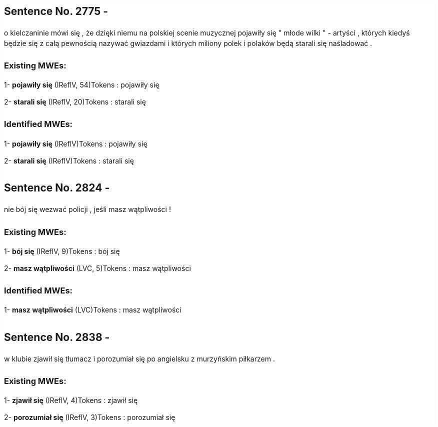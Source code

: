 ## Sentence No. 2775 - 
o kielczaninie mówi się , że dzięki niemu na polskiej scenie muzycznej pojawiły się " młode wilki " - artyści , których kiedyś będzie się z całą pewnością nazywać gwiazdami i których miliony polek i polaków będą starali się naśladować . 
### Existing MWEs: 
1- **pojawiły się** (IReflV, 54)Tokens : 
pojawiły
się

2- **starali się** (IReflV, 20)Tokens : 
starali
się

### Identified MWEs: 
1- **pojawiły się** (IReflV)Tokens : 
pojawiły
się

2- **starali się** (IReflV)Tokens : 
starali
się

## Sentence No. 2824 - 
nie bój się wezwać policji , jeśli masz wątpliwości ! 
### Existing MWEs: 
1- **bój się** (IReflV, 9)Tokens : 
bój
się

2- **masz wątpliwości** (LVC, 5)Tokens : 
masz
wątpliwości

### Identified MWEs: 
1- **masz wątpliwości** (LVC)Tokens : 
masz
wątpliwości

## Sentence No. 2838 - 
w klubie zjawił się tłumacz i porozumiał się po angielsku z murzyńskim piłkarzem . 
### Existing MWEs: 
1- **zjawił się** (IReflV, 4)Tokens : 
zjawił
się

2- **porozumiał się** (IReflV, 3)Tokens : 
porozumiał
się
